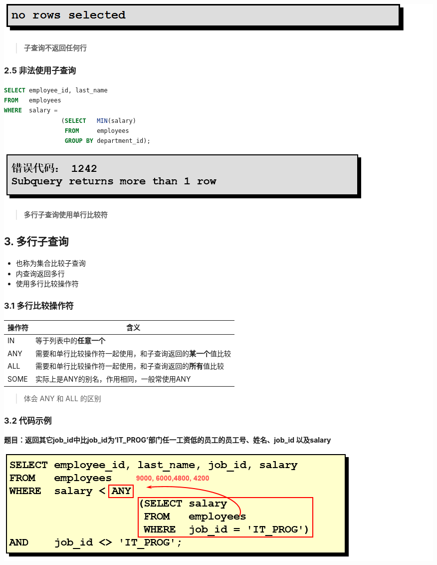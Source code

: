 ![1554992067381](./images/1554992067381.png)

> **子查询不返回任何行**

### 2.5 非法使用子查询

```sql
SELECT employee_id, last_name
FROM   employees
WHERE  salary =
                (SELECT   MIN(salary)
                 FROM     employees
                 GROUP BY department_id);
```

![1554992135819](./images/1554992135819.png)

> **多行子查询使用单行比较符**

## 3. 多行子查询

- 也称为集合比较子查询
- 内查询返回多行
- 使用多行比较操作符

### 3.1 多行比较操作符

| 操作符 | 含义                                                         |
| ------ | ------------------------------------------------------------ |
| IN     | 等于列表中的**任意一个**                                     |
| ANY    | 需要和单行比较操作符一起使用，和子查询返回的**某一个**值比较 |
| ALL    | 需要和单行比较操作符一起使用，和子查询返回的**所有**值比较   |
| SOME   | 实际上是ANY的别名，作用相同，一般常使用ANY                   |

> 体会 ANY 和 ALL 的区别

### 3.2 代码示例

**题目：返回其它job_id中比job_id为‘IT_PROG’部门任一工资低的员工的员工号、姓名、job_id 以及salary**

![1554992658876](./images/1554992658876.png)

